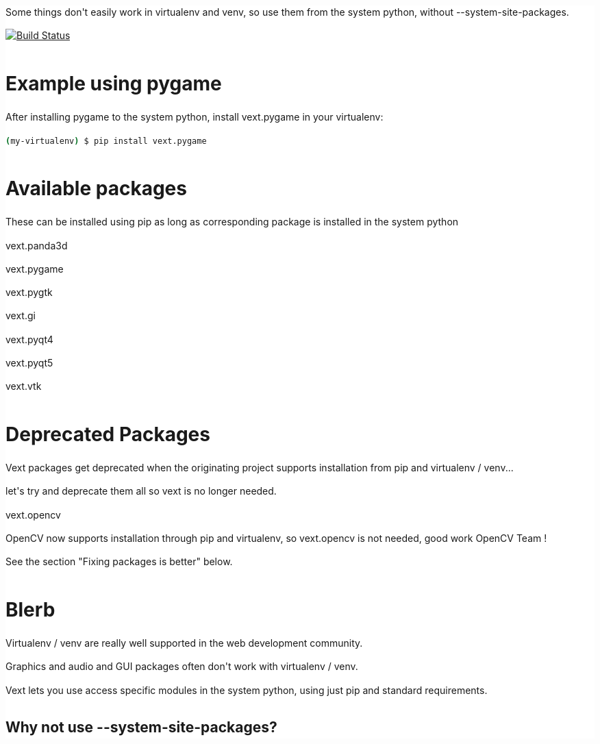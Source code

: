 Some things don't easily work in virtualenv and venv, so use them from the system 
python, without --system-site-packages.

[![Build Status](https://travis-ci.org/stuaxo/vext.svg?branch=master)](https://travis-ci.org/stuaxo/vext)

Example using pygame
====================

After installing pygame to the system python, install vext.pygame in your virtualenv:
```bash
(my-virtualenv) $ pip install vext.pygame
```

Available packages
==================

These can be installed using pip as long as corresponding package is installed in the system python

  vext.panda3d
  
  vext.pygame

  vext.pygtk
  
  vext.gi

  vext.pyqt4

  vext.pyqt5

  vext.vtk


Deprecated Packages
===================

Vext packages get deprecated when the originating project supports installation
from pip and virtualenv / venv...  

let's try and deprecate them all so vext is no longer needed.

  vext.opencv
  
  OpenCV now supports installation through pip and virtualenv, so vext.opencv is not needed,
  good work OpenCV Team !
  
  
See the section "Fixing packages is better" below.

Blerb
=====

Virtualenv / venv are really well supported in the web development community.  

Graphics and audio and GUI packages often don't work with virtualenv / venv.

Vext lets you use access specific modules in the system python, using
just pip and standard requirements.


Why not use --system-site-packages?
-----------------------------------
